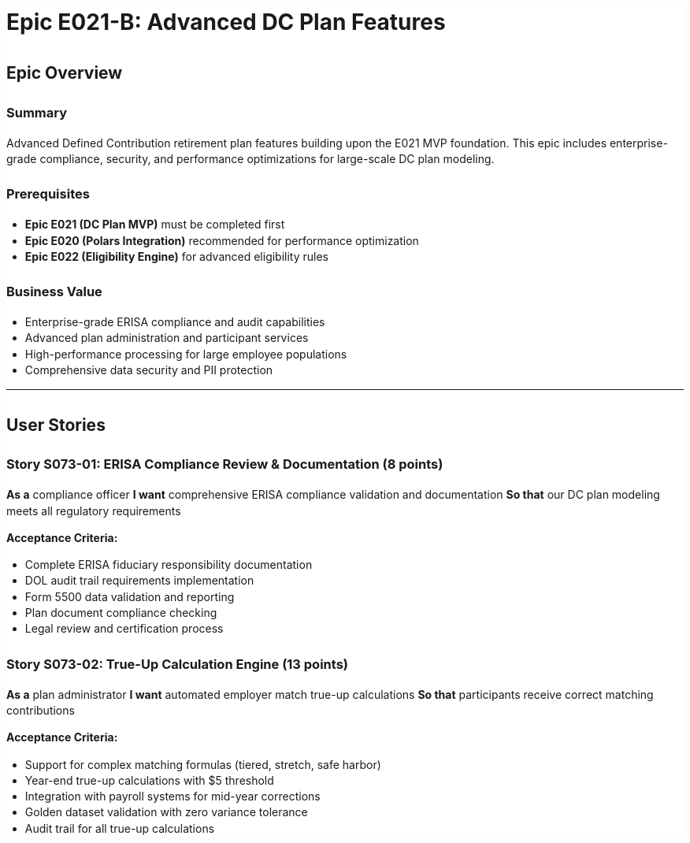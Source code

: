 # Epic E021-B: Advanced DC Plan Features

## Epic Overview

### Summary
Advanced Defined Contribution retirement plan features building upon the E021 MVP foundation. This epic includes enterprise-grade compliance, security, and performance optimizations for large-scale DC plan modeling.

### Prerequisites
- **Epic E021 (DC Plan MVP)** must be completed first
- **Epic E020 (Polars Integration)** recommended for performance optimization
- **Epic E022 (Eligibility Engine)** for advanced eligibility rules

### Business Value
- Enterprise-grade ERISA compliance and audit capabilities
- Advanced plan administration and participant services
- High-performance processing for large employee populations
- Comprehensive data security and PII protection

---

## User Stories

### Story S073-01: ERISA Compliance Review & Documentation (8 points)
**As a** compliance officer
**I want** comprehensive ERISA compliance validation and documentation
**So that** our DC plan modeling meets all regulatory requirements

**Acceptance Criteria:**
- Complete ERISA fiduciary responsibility documentation
- DOL audit trail requirements implementation
- Form 5500 data validation and reporting
- Plan document compliance checking
- Legal review and certification process

### Story S073-02: True-Up Calculation Engine (13 points)
**As a** plan administrator
**I want** automated employer match true-up calculations
**So that** participants receive correct matching contributions

**Acceptance Criteria:**
- Support for complex matching formulas (tiered, stretch, safe harbor)
- Year-end true-up calculations with $5 threshold
- Integration with payroll systems for mid-year corrections
- Golden dataset validation with zero variance tolerance
- Audit trail for all true-up calculations
